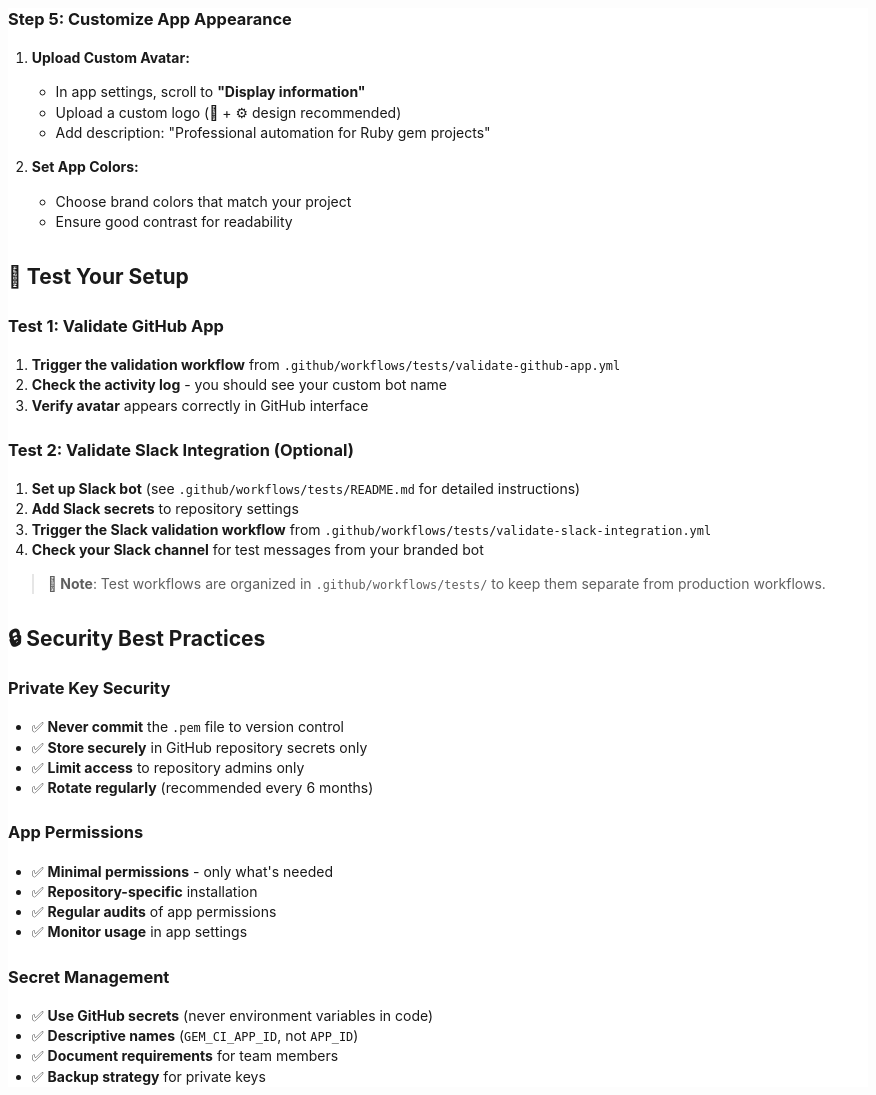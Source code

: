 ### **Step 5: Customize App Appearance**

1. **Upload Custom Avatar:**
   - In app settings, scroll to **"Display information"**
   - Upload a custom logo (💎 + ⚙️ design recommended)
   - Add description: "Professional automation for Ruby gem projects"

2. **Set App Colors:**
   - Choose brand colors that match your project
   - Ensure good contrast for readability

## 🧪 Test Your Setup

### **Test 1: Validate GitHub App**

1. **Trigger the validation workflow** from `.github/workflows/tests/validate-github-app.yml`
2. **Check the activity log** - you should see your custom bot name
3. **Verify avatar** appears correctly in GitHub interface

### **Test 2: Validate Slack Integration** (Optional)

1. **Set up Slack bot** (see `.github/workflows/tests/README.md` for detailed instructions)
2. **Add Slack secrets** to repository settings
3. **Trigger the Slack validation workflow** from `.github/workflows/tests/validate-slack-integration.yml`
4. **Check your Slack channel** for test messages from your branded bot

> **📁 Note**: Test workflows are organized in `.github/workflows/tests/` to keep them separate from production workflows.

## 🔒 Security Best Practices

### **Private Key Security**
- ✅ **Never commit** the `.pem` file to version control
- ✅ **Store securely** in GitHub repository secrets only
- ✅ **Limit access** to repository admins only
- ✅ **Rotate regularly** (recommended every 6 months)

### **App Permissions**
- ✅ **Minimal permissions** - only what's needed
- ✅ **Repository-specific** installation
- ✅ **Regular audits** of app permissions
- ✅ **Monitor usage** in app settings

### **Secret Management**
- ✅ **Use GitHub secrets** (never environment variables in code)
- ✅ **Descriptive names** (`GEM_CI_APP_ID`, not `APP_ID`)
- ✅ **Document requirements** for team members
- ✅ **Backup strategy** for private keys
